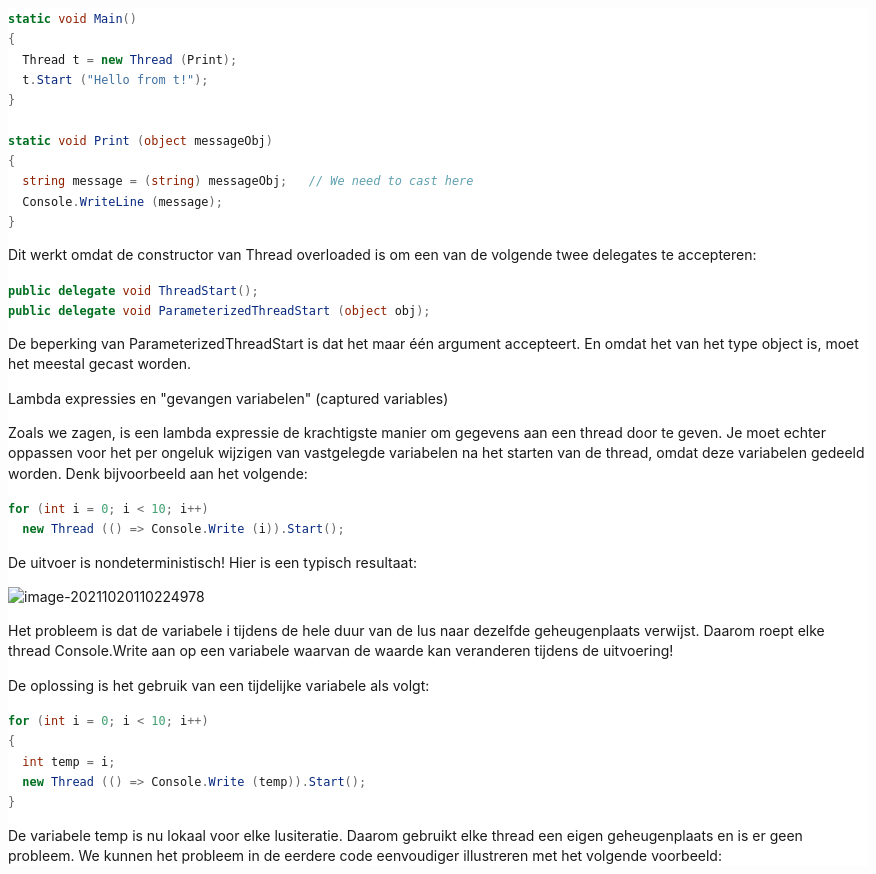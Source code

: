 ```c#
static void Main()
{
  Thread t = new Thread (Print);
  t.Start ("Hello from t!");
}
 
static void Print (object messageObj)
{
  string message = (string) messageObj;   // We need to cast here
  Console.WriteLine (message);
}
```

Dit werkt omdat de constructor van Thread overloaded is om een van de volgende twee delegates te accepteren:

```c#
public delegate void ThreadStart();
public delegate void ParameterizedThreadStart (object obj);
```

De beperking van ParameterizedThreadStart is dat het maar één argument accepteert. En omdat het van het type object is, moet het meestal gecast worden.

Lambda expressies en "gevangen variabelen" (captured variables)

Zoals we zagen, is een lambda expressie de krachtigste manier om gegevens aan een thread door te geven. Je moet echter oppassen voor het per ongeluk wijzigen van vastgelegde variabelen na het starten van de thread, omdat deze variabelen gedeeld worden. Denk bijvoorbeeld aan het volgende:

```c#
for (int i = 0; i < 10; i++)
  new Thread (() => Console.Write (i)).Start();
```

De uitvoer is nondeterministisch! Hier is een typisch resultaat:

![image-20211020110224978](C:\Users\u2389\source\repos\ProgrammerenSpecialisatie2021\Documents\ThreadingImages\TH_6.png)

Het probleem is dat de variabele i tijdens de hele duur van de lus naar dezelfde geheugenplaats verwijst. Daarom roept elke thread Console.Write aan op een variabele waarvan de waarde kan veranderen tijdens de uitvoering!

 De oplossing is het gebruik van een tijdelijke variabele als volgt:

```c#
for (int i = 0; i < 10; i++)
{
  int temp = i;
  new Thread (() => Console.Write (temp)).Start();
}
```

De variabele temp is nu lokaal voor elke lusiteratie. Daarom gebruikt elke thread een eigen geheugenplaats en is er geen probleem. We kunnen het probleem in de eerdere code eenvoudiger illustreren met het volgende voorbeeld:
